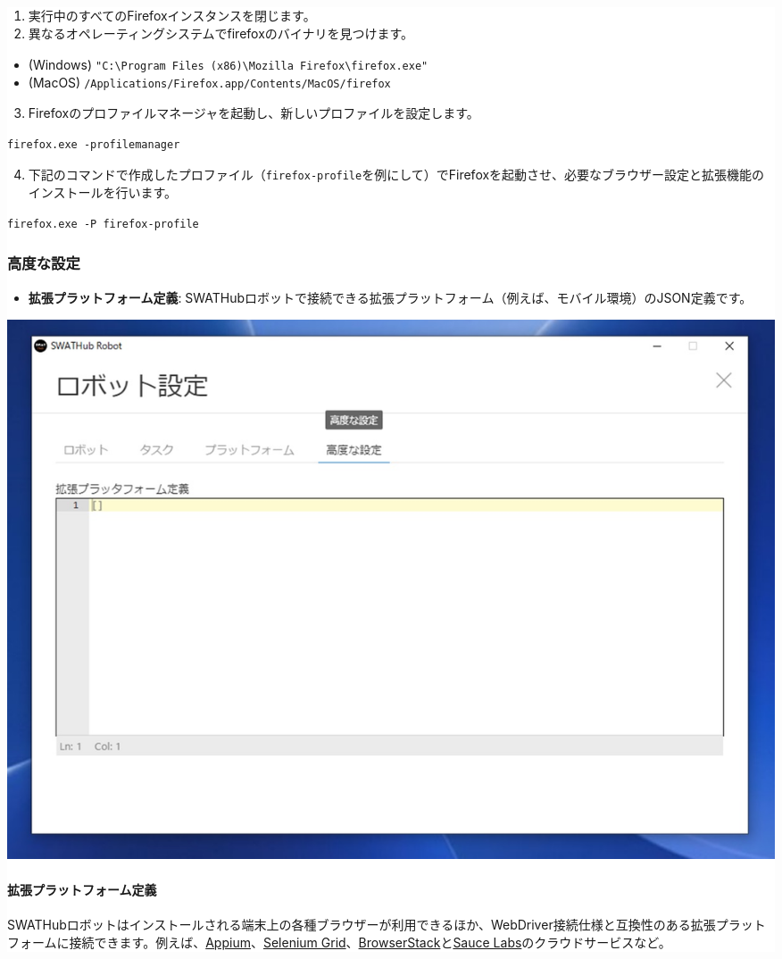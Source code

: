 1. 実行中のすべてのFirefoxインスタンスを閉じます。
2. 異なるオペレーティングシステムでfirefoxのバイナリを見つけます。
  * (Windows) `"C:\Program Files (x86)\Mozilla Firefox\firefox.exe"`
  * (MacOS) `/Applications/Firefox.app/Contents/MacOS/firefox`
3. Firefoxのプロファイルマネージャを起動し、新しいプロファイルを設定します。
```batch
firefox.exe -profilemanager
```
4. 下記のコマンドで作成したプロファイル（`firefox-profile`を例にして）でFirefoxを起動させ、必要なブラウザー設定と拡張機能のインストールを行います。
```batch
firefox.exe -P firefox-profile
```

### 高度な設定

* **拡張プラットフォーム定義**: SWATHubロボットで接続できる拡張プラットフォーム（例えば、モバイル環境）のJSON定義です。

![ロボット設定-高度な設定](../assets/img/manual-robot_setup-05.png)

#### 拡張プラットフォーム定義

SWATHubロボットはインストールされる端末上の各種ブラウザーが利用できるほか、WebDriver接続仕様と互換性のある拡張プラットフォームに接続できます。例えば、[Appium](http://appium.io/)、[Selenium Grid](https://github.com/SeleniumHQ/selenium/wiki/Grid-Platforms)、[BrowserStack](http://www.browserstack.com)と[Sauce Labs](https://saucelabs.com)のクラウドサービスなど。
